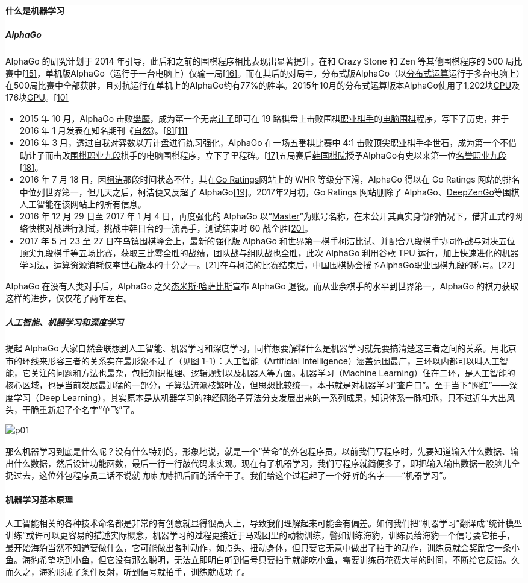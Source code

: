 #### 什么是机器学习

##### AlphaGo

AlphaGo 的研究计划于 2014 年引导，此后和之前的围棋程序相比表现出显著提升。在和 Crazy Stone 和 Zen 等其他围棋程序的 500 局比赛中[[15\]](https://zh.wikipedia.org/wiki/AlphaGo#cite_note-15)，单机版AlphaGo（运行于一台电脑上）仅输一局[[16\]](https://zh.wikipedia.org/wiki/AlphaGo#cite_note-16)。而在其后的对局中，分布式版AlphaGo（以[分布式运算](https://zh.wikipedia.org/wiki/分散式運算)运行于多台电脑上）在500局比赛中全部获胜，且对抗运行在单机上的AlphaGo约有77%的胜率。2015年10月的分布式运算版本AlphaGo使用了1,202块[CPU](https://zh.wikipedia.org/wiki/CPU)及176块[GPU](https://zh.wikipedia.org/wiki/GPU)。[[10\]](https://zh.wikipedia.org/wiki/AlphaGo#cite_note-DeepMindnature2016-10)

- 2015 年 10 月，AlphaGo 击败[樊麾](https://zh.wikipedia.org/wiki/樊麾)，成为第一个无需[让子](https://zh.wikipedia.org/wiki/圍棋的讓子)即可在 19 路棋盘上击败围棋[职业棋手](https://zh.wikipedia.org/wiki/職業棋士)的[电脑围棋](https://zh.wikipedia.org/wiki/电脑围棋)程序，写下了历史，并于 2016 年 1 月发表在知名期刊《[自然](<https://zh.wikipedia.org/wiki/自然_(期刊)>)》。[[8\]](https://zh.wikipedia.org/wiki/AlphaGo#cite_note-googlego-8)[[11\]](https://zh.wikipedia.org/wiki/AlphaGo#cite_note-bbcgo-11)
- 2016 年 3 月，透过自我对弈数以万计盘进行练习强化，AlphaGo 在一场[五番棋](https://zh.wikipedia.org/wiki/AlphaGo李世石五番棋)比赛中 4:1 击败顶尖职业棋手[李世石](https://zh.wikipedia.org/wiki/李世石)，成为第一个不借助让子而击败[围棋职业九段](https://zh.wikipedia.org/wiki/围棋段位制)棋手的电脑围棋程序，立下了里程碑。[[17\]](https://zh.wikipedia.org/wiki/AlphaGo#cite_note-17)五局赛后[韩国棋院](https://zh.wikipedia.org/wiki/韓國棋院)授予AlphaGo有史以来第一位[名誉职业九段](https://zh.wikipedia.org/wiki/圍棋段位制)[[18\]](https://zh.wikipedia.org/wiki/AlphaGo#cite_note-18)。
- 2016 年 7 月 18 日，因[柯洁](https://zh.wikipedia.org/wiki/柯洁)那段时间状态不佳，其在[Go Ratings](https://zh.wikipedia.org/wiki/Go_Ratings)网站上的 WHR 等级分下滑，AlphaGo 得以在 Go Ratings 网站的排名中位列世界第一，但几天之后，柯洁便又反超了 AlphaGo[[19\]](https://zh.wikipedia.org/wiki/AlphaGo#cite_note-19)。2017年2月初，Go Ratings 网站删除了 AlphaGo、[DeepZenGo](https://zh.wikipedia.org/wiki/DeepZenGo)等围棋人工智能在该网站上的所有信息。
- 2016 年 12 月 29 日至 2017 年 1 月 4 日，再度强化的 AlphaGo 以“[Master](<https://zh.wikipedia.org/wiki/Master_(围棋软件)>)”为账号名称，在未公开其真实身份的情况下，借非正式的网络快棋对战进行测试，挑战中韩日台的一流高手，测试结束时 60 战全胜[[20\]](https://zh.wikipedia.org/wiki/AlphaGo#cite_note-20)。
- 2017 年 5 月 23 至 27 日在[乌镇围棋峰会](https://zh.wikipedia.org/wiki/乌镇围棋峰会)上，最新的强化版 AlphaGo 和世界第一棋手柯洁比试、并配合八段棋手协同作战与对决五位顶尖九段棋手等五场比赛，获取三比零全胜的战绩，团队战与组队战也全胜，此次 AlphaGo 利用谷歌 TPU 运行，加上快速进化的机器学习法，运算资源消耗仅李世石版本的十分之一。[[21\]](https://zh.wikipedia.org/wiki/AlphaGo#cite_note-21)在与柯洁的比赛结束后，[中国围棋协会](https://zh.wikipedia.org/wiki/中国围棋协会)授予AlphaGo[职业围棋九段](https://zh.wikipedia.org/wiki/围棋段位制)的称号。[[22\]](https://zh.wikipedia.org/wiki/AlphaGo#cite_note-AlphaGo_9-dan-22)

AlphaGo 在没有人类对手后，AlphaGo 之父[杰米斯·哈萨比斯](https://zh.wikipedia.org/wiki/杰米斯·哈萨比斯)宣布 AlphaGo 退役。而从业余棋手的水平到世界第一，AlphaGo 的棋力获取这样的进步，仅仅花了两年左右。

##### 人工智能、机器学习和深度学习

提起 AlphaGo 大家自然会联想到人工智能、机器学习和深度学习，同样想要解释什么是机器学习就先要搞清楚这三者之间的关系。用北京市的环线来形容三者的关系实在最形象不过了（见图 1-1）：人工智能（Artificial Intelligence）涵盖范围最广，三环以内都可以叫人工智能，它关注的问题和方法也最杂，包括知识推理、逻辑规划以及机器人等方面。机器学习（Machine Learning）住在二环，是人工智能的核心区域，也是当前发展最迅猛的一部分，子算法流派枝繁叶茂，但思想比较统一，本书就是对机器学习“查户口”。至于当下“网红”——深度学习（Deep Learning），其实原本是从机器学习的神经网络子算法分支发展出来的一系列成果，知识体系一脉相承，只不过近年大出风头，干脆重新起了个名字“单飞”了。

![p01](https://miro.medium.com/max/700/0*KOKNUnsgpbLau8i6.png)

那么机器学习到底是什么呢？没有什么特别的，形象地说，就是一个“苦命”的外包程序员。以前我们写程序时，先要知道输入什么数据、输出什么数据，然后设计功能函数，最后一行一行敲代码来实现。现在有了机器学习，我们写程序就简便多了，即把输入输出数据一股脑儿全扔过去，这位外包程序员二话不说就吭哧吭哧把后面的活全干了。我们给这个过程起了一个好听的名字——“机器学习”。

#### 机器学习基本原理

人工智能相关的各种技术命名都是非常的有创意就显得很高大上，导致我们理解起来可能会有偏差。如何我们把“机器学习”翻译成“统计模型训练”或许可以更容易的描述实际概念，机器学习的过程更接近于马戏团里的动物训练，譬如训练海豹，训练员给海豹一个信号要它拍手，最开始海豹当然不知道要做什么，它可能做出各种动作，如点头、扭动身体，但只要它无意中做出了拍手的动作，训练员就会奖励它一条小鱼。海豹希望吃到小鱼，但它没有那么聪明，无法立即明白听到信号只要拍手就能吃小鱼，需要训练员花费大量的时间，不断给它反馈。久而久之，海豹形成了条件反射，听到信号就拍手，训练就成功了。

